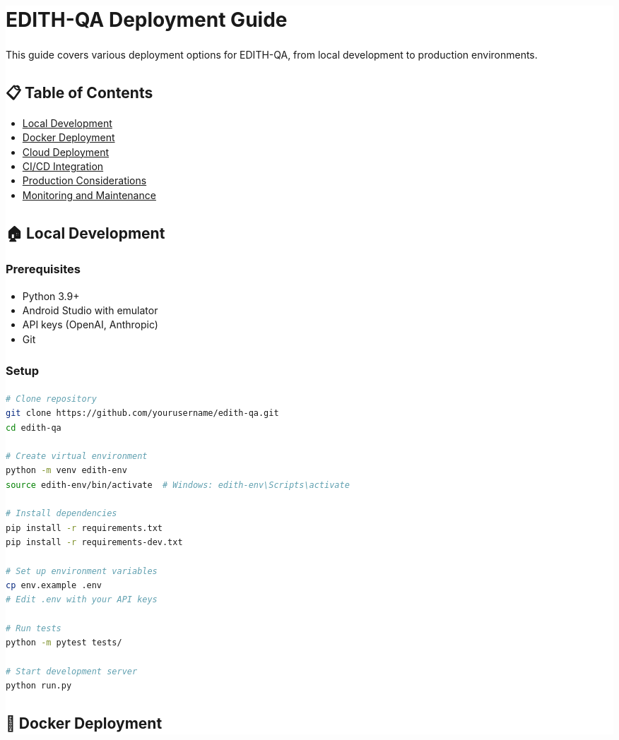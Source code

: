 # EDITH-QA Deployment Guide

This guide covers various deployment options for EDITH-QA, from local development to production environments.

## 📋 Table of Contents

- [Local Development](#local-development)
- [Docker Deployment](#docker-deployment)
- [Cloud Deployment](#cloud-deployment)
- [CI/CD Integration](#cicd-integration)
- [Production Considerations](#production-considerations)
- [Monitoring and Maintenance](#monitoring-and-maintenance)

## 🏠 Local Development

### Prerequisites

- Python 3.9+
- Android Studio with emulator
- API keys (OpenAI, Anthropic)
- Git

### Setup

```bash
# Clone repository
git clone https://github.com/yourusername/edith-qa.git
cd edith-qa

# Create virtual environment
python -m venv edith-env
source edith-env/bin/activate  # Windows: edith-env\Scripts\activate

# Install dependencies
pip install -r requirements.txt
pip install -r requirements-dev.txt

# Set up environment variables
cp env.example .env
# Edit .env with your API keys

# Run tests
python -m pytest tests/

# Start development server
python run.py
```

## 🐳 Docker Deployment
